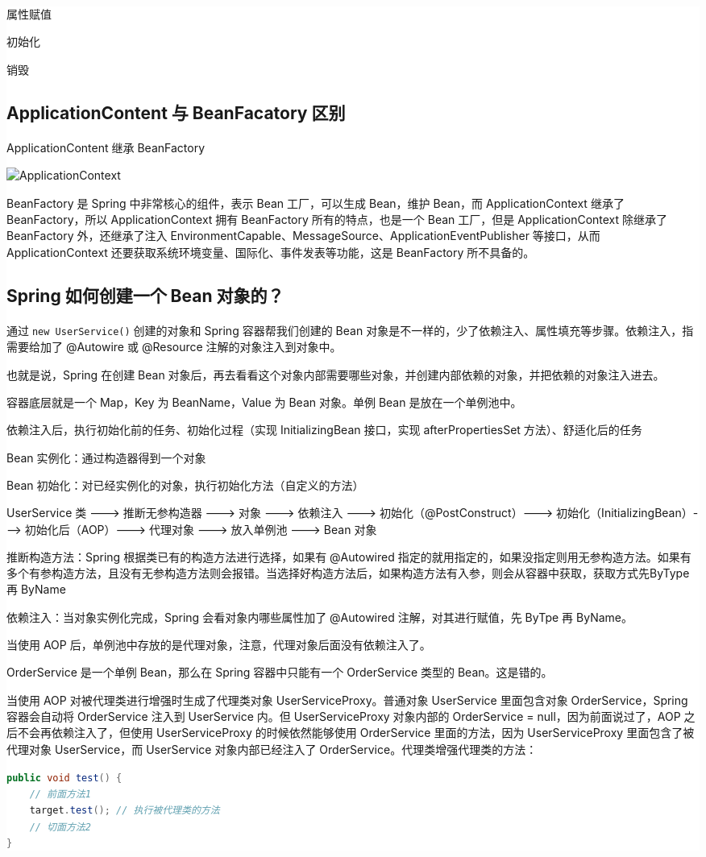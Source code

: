 属性赋值

初始化

销毁



## ApplicationContent 与 BeanFacatory 区别

ApplicationContent 继承 BeanFactory

![ApplicationContext](https://raw.githubusercontent.com/zouquchen/Images/main/imgs/ApplicationContext%2526BeanFactory.png)

BeanFactory 是 Spring 中非常核心的组件，表示 Bean 工厂，可以生成 Bean，维护 Bean，而 ApplicationContext 继承了 BeanFactory，所以 ApplicationContext 拥有 BeanFactory 所有的特点，也是一个 Bean 工厂，但是 ApplicationContext 除继承了 BeanFactory 外，还继承了注入 EnvironmentCapable、MessageSource、ApplicationEventPublisher 等接口，从而 ApplicationContext 还要获取系统环境变量、国际化、事件发表等功能，这是 BeanFactory 所不具备的。

## Spring 如何创建一个 Bean 对象的？

通过 `new UserService()` 创建的对象和 Spring 容器帮我们创建的 Bean 对象是不一样的，少了依赖注入、属性填充等步骤。依赖注入，指需要给加了 @Autowire 或 @Resource 注解的对象注入到对象中。

也就是说，Spring 在创建 Bean 对象后，再去看看这个对象内部需要哪些对象，并创建内部依赖的对象，并把依赖的对象注入进去。

容器底层就是一个 Map，Key 为 BeanName，Value 为 Bean 对象。单例 Bean 是放在一个单例池中。

依赖注入后，执行初始化前的任务、初始化过程（实现 InitializingBean 接口，实现 afterPropertiesSet 方法）、舒适化后的任务



Bean 实例化：通过构造器得到一个对象

Bean 初始化：对已经实例化的对象，执行初始化方法（自定义的方法）



UserService 类 ---> 推断无参构造器 ---> 对象 ---> 依赖注入 ---> 初始化（@PostConstruct）---> 初始化（InitializingBean）---> 初始化后（AOP）--->  代理对象 ---> 放入单例池 ---> Bean 对象



推断构造方法：Spring 根据类已有的构造方法进行选择，如果有 @Autowired 指定的就用指定的，如果没指定则用无参构造方法。如果有多个有参构造方法，且没有无参构造方法则会报错。当选择好构造方法后，如果构造方法有入参，则会从容器中获取，获取方式先ByType 再 ByName

依赖注入：当对象实例化完成，Spring 会看对象内哪些属性加了 @Autowired 注解，对其进行赋值，先 ByTpe 再 ByName。



当使用 AOP 后，单例池中存放的是代理对象，注意，代理对象后面没有依赖注入了。

OrderService 是一个单例 Bean，那么在 Spring 容器中只能有一个 OrderService 类型的 Bean。这是错的。



当使用 AOP 对被代理类进行增强时生成了代理类对象 UserServiceProxy。普通对象 UserService 里面包含对象 OrderService，Spring 容器会自动将 OrderService 注入到 UserService 内。但 UserServiceProxy 对象内部的 OrderService = null，因为前面说过了，AOP 之后不会再依赖注入了，但使用 UserServiceProxy 的时候依然能够使用 OrderService 里面的方法，因为 UserServiceProxy 里面包含了被代理对象 UserService，而 UserService 对象内部已经注入了 OrderService。代理类增强代理类的方法：

```java
public void test() {
	// 前面方法1
	target.test(); // 执行被代理类的方法
	// 切面方法2
}
```
